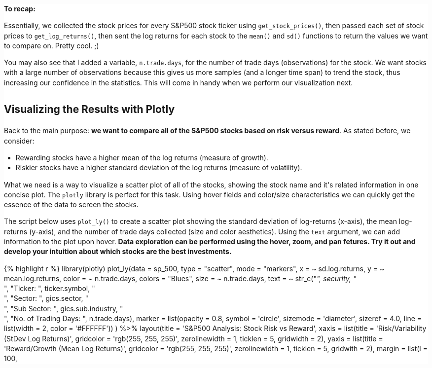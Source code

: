 __To recap:__

Essentially, we collected the stock prices for every S&amp;P500 stock ticker using `get_stock_prices()`, then passed each set of stock prices to `get_log_returns()`, then sent the log returns for each stock to the `mean()` and `sd()` functions to return the values we want to compare on. Pretty cool. ;) 

You may also see that I added a variable, `n.trade.days`, for the number of trade days (observations) for the stock. We want stocks with a large number of observations because this gives us more samples (and a longer time span) to trend the stock, thus increasing our confidence in the statistics. This will come in handy when we perform our visualization next.


## Visualizing the Results with Plotly <a class="anchor" id="visualize-results"></a>

Back to the main purpose: __we want to compare all of the S&amp;P500 stocks based on risk versus reward__. As stated before, we consider: 

* Rewarding stocks have a higher mean of the log returns (measure of growth).
* Riskier stocks have a higher standard deviation of the log returns (measure of volatility). 

What we need is a way to visualize a scatter plot of all of the stocks, showing the stock name and it's related information in one concise plot. The `plotly` library is perfect for this task. Using hover fields and color/size characteristics we can quickly get the essence of the data to screen the stocks.

The script below uses `plot_ly()` to create a scatter plot showing the standard deviation of log-returns (x-axis), the mean log-returns (y-axis), and the number of trade days collected (size and color aesthetics). Using the `text` argument, we can add information to the plot upon hover. __Data exploration can be performed using the hover, zoom, and pan fetures. Try it out and develop your intuition about which stocks are the best investments.__


{% highlight r %}
library(plotly)
plot_ly(data   = sp_500,
        type   = "scatter",
        mode   = "markers",
        x      = ~ sd.log.returns,
        y      = ~ mean.log.returns,
        color  = ~ n.trade.days,
        colors = "Blues",
        size   = ~ n.trade.days,
        text   = ~ str_c("<em>", security, "</em><br>",
                         "Ticker: ", ticker.symbol, "<br>",
                         "Sector: ", gics.sector, "<br>",
                         "Sub Sector: ", gics.sub.industry, "<br>",
                         "No. of Trading Days: ", n.trade.days),
        marker = list(opacity = 0.8,
                      symbol = 'circle',
                      sizemode = 'diameter',
                      sizeref = 4.0,
                      line = list(width = 2, color = '#FFFFFF'))
        ) %>%
layout(title   = 'S&amp;P500 Analysis: Stock Risk vs Reward',
       xaxis   = list(title = 'Risk/Variability (StDev Log Returns)',
                    gridcolor = 'rgb(255, 255, 255)',
                    zerolinewidth = 1,
                    ticklen = 5,
                    gridwidth = 2),
       yaxis   = list(title = 'Reward/Growth (Mean Log Returns)',
                      gridcolor = 'rgb(255, 255, 255)',
                      zerolinewidth = 1,
                      ticklen = 5,
                      gridwith = 2),
       margin = list(l = 100,
